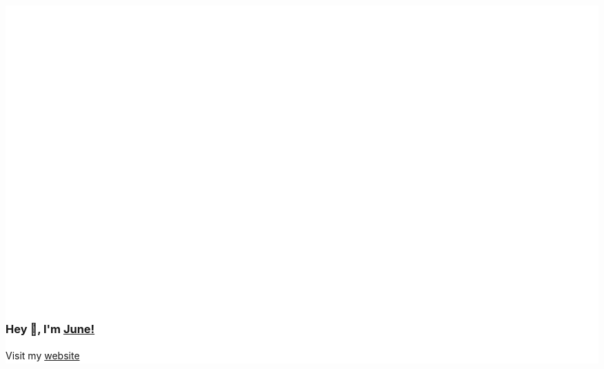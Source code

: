 <div style="width: 100%;">
    <img src="welcome.svg" style="width: 100%;" alt="Click to see the source">
</div>

### Hey 👋, I'm [June!](https://github.com/June-t)
  
Visit my [website](https://junetk-portfolio.vercel.app/)

